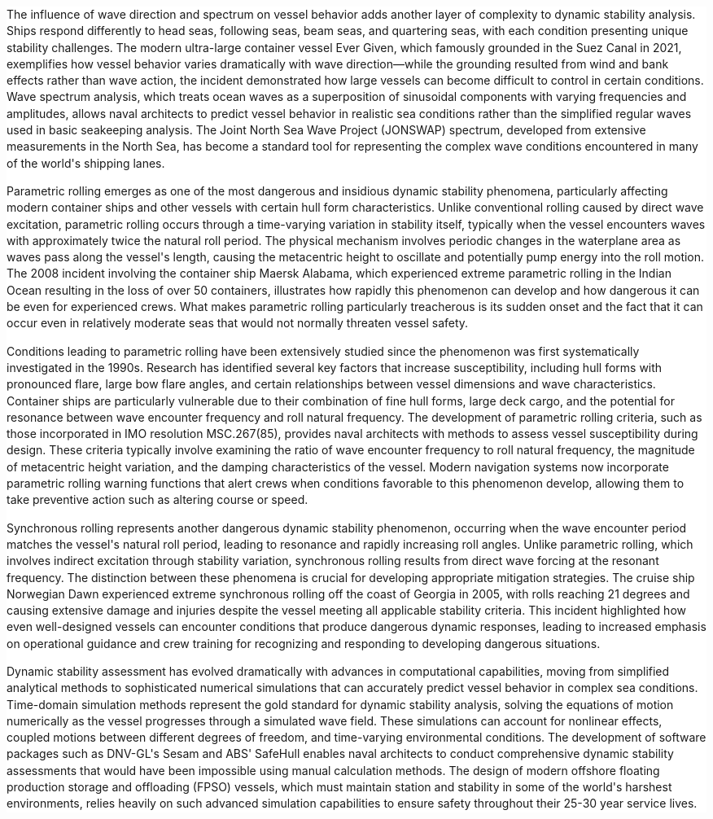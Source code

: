 The influence of wave direction and spectrum on vessel behavior adds another layer of complexity to dynamic stability analysis. Ships respond differently to head seas, following seas, beam seas, and quartering seas, with each condition presenting unique stability challenges. The modern ultra-large container vessel Ever Given, which famously grounded in the Suez Canal in 2021, exemplifies how vessel behavior varies dramatically with wave direction—while the grounding resulted from wind and bank effects rather than wave action, the incident demonstrated how large vessels can become difficult to control in certain conditions. Wave spectrum analysis, which treats ocean waves as a superposition of sinusoidal components with varying frequencies and amplitudes, allows naval architects to predict vessel behavior in realistic sea conditions rather than the simplified regular waves used in basic seakeeping analysis. The Joint North Sea Wave Project (JONSWAP) spectrum, developed from extensive measurements in the North Sea, has become a standard tool for representing the complex wave conditions encountered in many of the world's shipping lanes.

Parametric rolling emerges as one of the most dangerous and insidious dynamic stability phenomena, particularly affecting modern container ships and other vessels with certain hull form characteristics. Unlike conventional rolling caused by direct wave excitation, parametric rolling occurs through a time-varying variation in stability itself, typically when the vessel encounters waves with approximately twice the natural roll period. The physical mechanism involves periodic changes in the waterplane area as waves pass along the vessel's length, causing the metacentric height to oscillate and potentially pump energy into the roll motion. The 2008 incident involving the container ship Maersk Alabama, which experienced extreme parametric rolling in the Indian Ocean resulting in the loss of over 50 containers, illustrates how rapidly this phenomenon can develop and how dangerous it can be even for experienced crews. What makes parametric rolling particularly treacherous is its sudden onset and the fact that it can occur even in relatively moderate seas that would not normally threaten vessel safety.

Conditions leading to parametric rolling have been extensively studied since the phenomenon was first systematically investigated in the 1990s. Research has identified several key factors that increase susceptibility, including hull forms with pronounced flare, large bow flare angles, and certain relationships between vessel dimensions and wave characteristics. Container ships are particularly vulnerable due to their combination of fine hull forms, large deck cargo, and the potential for resonance between wave encounter frequency and roll natural frequency. The development of parametric rolling criteria, such as those incorporated in IMO resolution MSC.267(85), provides naval architects with methods to assess vessel susceptibility during design. These criteria typically involve examining the ratio of wave encounter frequency to roll natural frequency, the magnitude of metacentric height variation, and the damping characteristics of the vessel. Modern navigation systems now incorporate parametric rolling warning functions that alert crews when conditions favorable to this phenomenon develop, allowing them to take preventive action such as altering course or speed.

Synchronous rolling represents another dangerous dynamic stability phenomenon, occurring when the wave encounter period matches the vessel's natural roll period, leading to resonance and rapidly increasing roll angles. Unlike parametric rolling, which involves indirect excitation through stability variation, synchronous rolling results from direct wave forcing at the resonant frequency. The distinction between these phenomena is crucial for developing appropriate mitigation strategies. The cruise ship Norwegian Dawn experienced extreme synchronous rolling off the coast of Georgia in 2005, with rolls reaching 21 degrees and causing extensive damage and injuries despite the vessel meeting all applicable stability criteria. This incident highlighted how even well-designed vessels can encounter conditions that produce dangerous dynamic responses, leading to increased emphasis on operational guidance and crew training for recognizing and responding to developing dangerous situations.

Dynamic stability assessment has evolved dramatically with advances in computational capabilities, moving from simplified analytical methods to sophisticated numerical simulations that can accurately predict vessel behavior in complex sea conditions. Time-domain simulation methods represent the gold standard for dynamic stability analysis, solving the equations of motion numerically as the vessel progresses through a simulated wave field. These simulations can account for nonlinear effects, coupled motions between different degrees of freedom, and time-varying environmental conditions. The development of software packages such as DNV-GL's Sesam and ABS' SafeHull enables naval architects to conduct comprehensive dynamic stability assessments that would have been impossible using manual calculation methods. The design of modern offshore floating production storage and offloading (FPSO) vessels, which must maintain station and stability in some of the world's harshest environments, relies heavily on such advanced simulation capabilities to ensure safety throughout their 25-30 year service lives.
